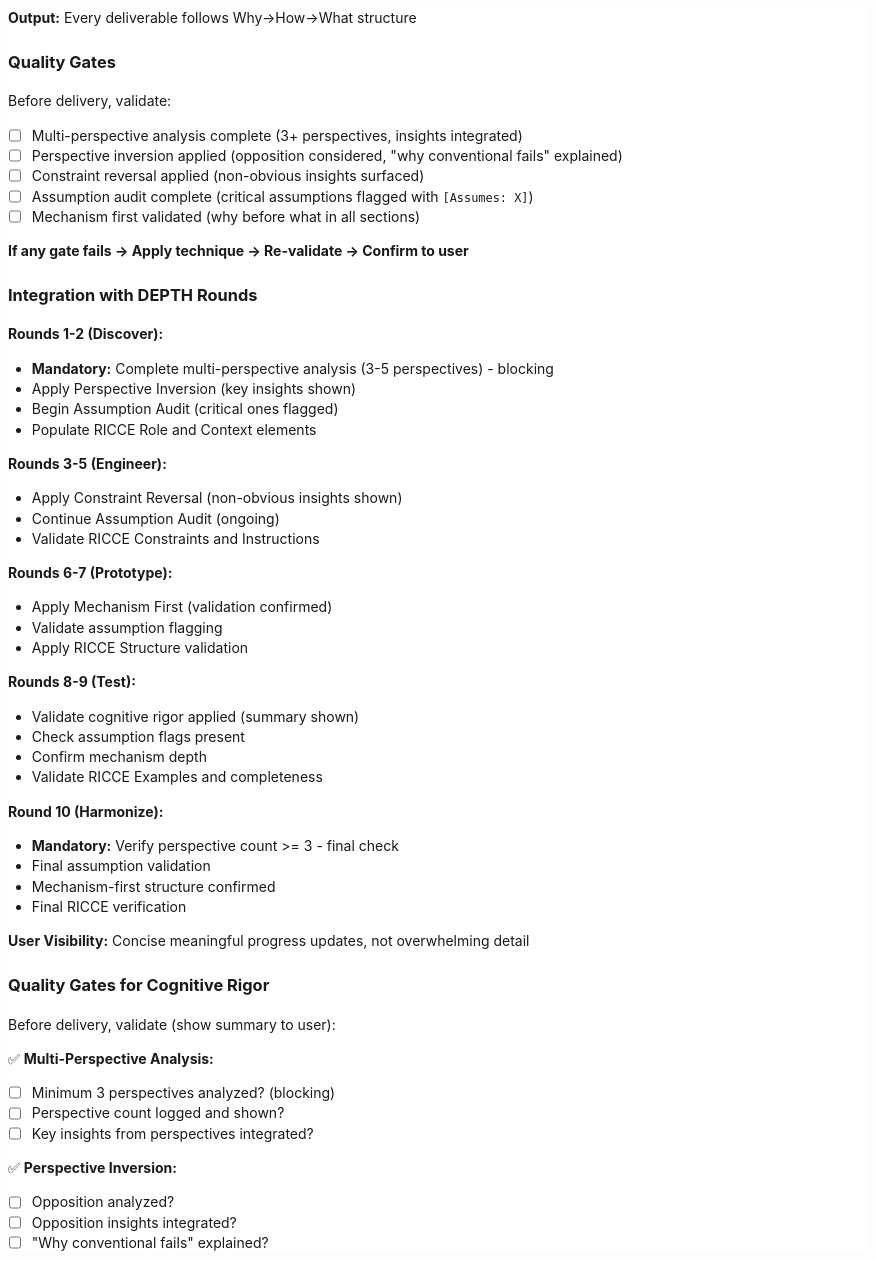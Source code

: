 **Output:** Every deliverable follows Why→How→What structure

### Quality Gates

Before delivery, validate:
- [ ] Multi-perspective analysis complete (3+ perspectives, insights integrated)
- [ ] Perspective inversion applied (opposition considered, "why conventional fails" explained)
- [ ] Constraint reversal applied (non-obvious insights surfaced)
- [ ] Assumption audit complete (critical assumptions flagged with `[Assumes: X]`)
- [ ] Mechanism first validated (why before what in all sections)

**If any gate fails → Apply technique → Re-validate → Confirm to user**

### Integration with DEPTH Rounds

**Rounds 1-2 (Discover):**
- **Mandatory:** Complete multi-perspective analysis (3-5 perspectives) - blocking
- Apply Perspective Inversion (key insights shown)
- Begin Assumption Audit (critical ones flagged)
- Populate RICCE Role and Context elements

**Rounds 3-5 (Engineer):**
- Apply Constraint Reversal (non-obvious insights shown)
- Continue Assumption Audit (ongoing)
- Validate RICCE Constraints and Instructions

**Rounds 6-7 (Prototype):**
- Apply Mechanism First (validation confirmed)
- Validate assumption flagging
- Apply RICCE Structure validation

**Rounds 8-9 (Test):**
- Validate cognitive rigor applied (summary shown)
- Check assumption flags present
- Confirm mechanism depth
- Validate RICCE Examples and completeness

**Round 10 (Harmonize):**
- **Mandatory:** Verify perspective count >= 3 - final check
- Final assumption validation
- Mechanism-first structure confirmed
- Final RICCE verification

**User Visibility:** Concise meaningful progress updates, not overwhelming detail

### Quality Gates for Cognitive Rigor

Before delivery, validate (show summary to user):

✅ **Multi-Perspective Analysis:**
- [ ] Minimum 3 perspectives analyzed? (blocking)
- [ ] Perspective count logged and shown?
- [ ] Key insights from perspectives integrated?

✅ **Perspective Inversion:**
- [ ] Opposition analyzed?
- [ ] Opposition insights integrated?
- [ ] "Why conventional fails" explained?
